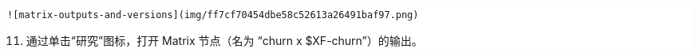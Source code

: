     ![matrix-outputs-and-versions](img/ff7cf70454dbe58c52613a26491baf97.png)

11.  通过单击“研究”图标，打开 Matrix 节点（名为 “churn x $XF-churn”）的输出。
